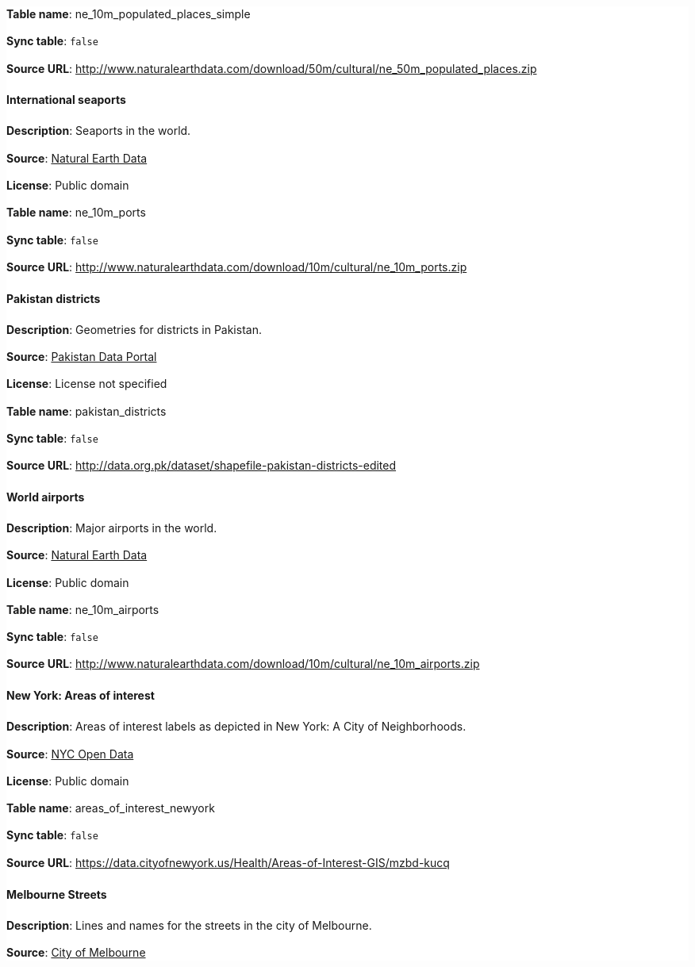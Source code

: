 **Table name**: ne_10m_populated_places_simple

**Sync table**: `false`

**Source URL**: http://www.naturalearthdata.com/download/50m/cultural/ne_50m_populated_places.zip

#### International seaports
**Description**: Seaports in the world.

**Source**: [Natural Earth Data](http://naturalearthdata.com)

**License**: Public domain

**Table name**: ne_10m_ports

**Sync table**: `false`

**Source URL**: http://www.naturalearthdata.com/download/10m/cultural/ne_10m_ports.zip

#### Pakistan districts
**Description**: Geometries for districts in Pakistan.

**Source**: [Pakistan Data Portal](http://data.org.pk/)

**License**: License not specified

**Table name**: pakistan_districts

**Sync table**: `false`

**Source URL**: http://data.org.pk/dataset/shapefile-pakistan-districts-edited

#### World airports
**Description**: Major airports in the world.

**Source**: [Natural Earth Data](http://naturalearthdata.com)

**License**: Public domain

**Table name**: ne_10m_airports

**Sync table**: `false`

**Source URL**: http://www.naturalearthdata.com/download/10m/cultural/ne_10m_airports.zip

#### New York: Areas of interest
**Description**: Areas of interest labels as depicted in New York: A City of Neighborhoods.

**Source**: [NYC Open Data](https://nycopendata.socrata.com/)

**License**: Public domain

**Table name**: areas_of_interest_newyork

**Sync table**: `false`

**Source URL**: https://data.cityofnewyork.us/Health/Areas-of-Interest-GIS/mzbd-kucq

#### Melbourne Streets
**Description**: Lines and names for the streets in the city of Melbourne.

**Source**: [City of Melbourne](https://data.melbourne.vic.gov.au)
